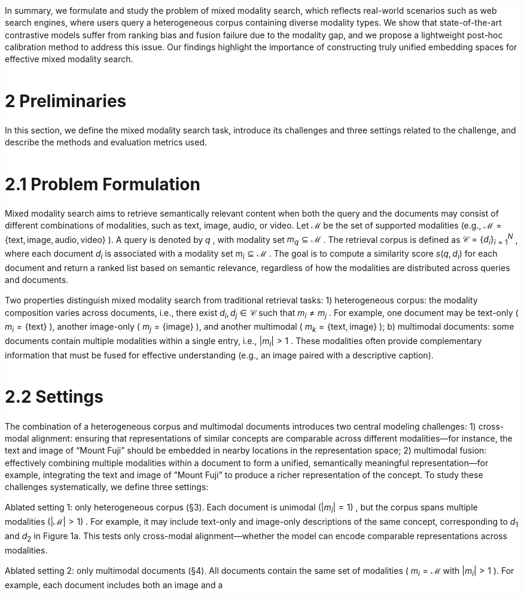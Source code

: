 In summary, we formulate and study the problem of mixed modality search, which reflects real-world scenarios such as web search engines, where users query a heterogeneous corpus containing diverse modality types. We show that state-of-the-art contrastive models suffer from ranking bias and fusion failure due to the modality gap, and we propose a lightweight post-hoc calibration method to address this issue. Our findings highlight the importance of constructing truly unified embedding spaces for effective mixed modality search.

# 2 Preliminaries

In this section, we define the mixed modality search task, introduce its challenges and three settings related to the challenge, and describe the methods and evaluation metrics used.

# 2.1 Problem Formulation

Mixed modality search aims to retrieve semantically relevant content when both the query and the documents may consist of different combinations of modalities, such as text, image, audio, or video. Let  $\mathcal{M}$  be the set of supported modalities (e.g.,  $\mathcal{M} = \{\text{text}, \text{image}, \text{audio}, \text{video}\}$ ). A query is denoted by  $q$ , with modality set  $m_q \subseteq \mathcal{M}$ . The retrieval corpus is defined as  $\mathcal{C} = \{d_i\}_{i=1}^N$ , where each document  $d_i$  is associated with a modality set  $m_i \subseteq \mathcal{M}$ . The goal is to compute a similarity score  $s(q, d_i)$  for each document and return a ranked list based on semantic relevance, regardless of how the modalities are distributed across queries and documents.

Two properties distinguish mixed modality search from traditional retrieval tasks: 1) heterogeneous corpus: the modality composition varies across documents, i.e., there exist  $d_{i}, d_{j} \in \mathcal{C}$  such that  $m_{i} \neq m_{j}$ . For example, one document may be text-only ( $m_{i} = \{\text{text}\}$ ), another image-only ( $m_{j} = \{\text{image}\}$ ), and another multimodal ( $m_{k} = \{\text{text}, \text{image}\}$ ); b) multimodal documents: some documents contain multiple modalities within a single entry, i.e.,  $|m_{i}| > 1$ . These modalities often provide complementary information that must be fused for effective understanding (e.g., an image paired with a descriptive caption).

# 2.2 Settings

The combination of a heterogeneous corpus and multimodal documents introduces two central modeling challenges: 1) cross-modal alignment: ensuring that representations of similar concepts are comparable across different modalities—for instance, the text and image of “Mount Fuji” should be embedded in nearby locations in the representation space; 2) multimodal fusion: effectively combining multiple modalities within a document to form a unified, semantically meaningful representation—for example, integrating the text and image of “Mount Fuji” to produce a richer representation of the concept. To study these challenges systematically, we define three settings:

Ablated setting 1: only heterogeneous corpus (§3). Each document is unimodal  $\left( \left| m_{i} \right| = 1 \right)$ , but the corpus spans multiple modalities  $\left( \left| \mathcal{M} \right| > 1 \right)$ . For example, it may include text-only and image-only descriptions of the same concept, corresponding to  $d_{1}$  and  $d_{2}$  in Figure 1a. This tests only cross-modal alignment—whether the model can encode comparable representations across modalities.

Ablated setting 2: only multimodal documents (§4). All documents contain the same set of modalities ( $m_i = \mathcal{M}$  with  $|m_i| > 1$ ). For example, each document includes both an image and a
